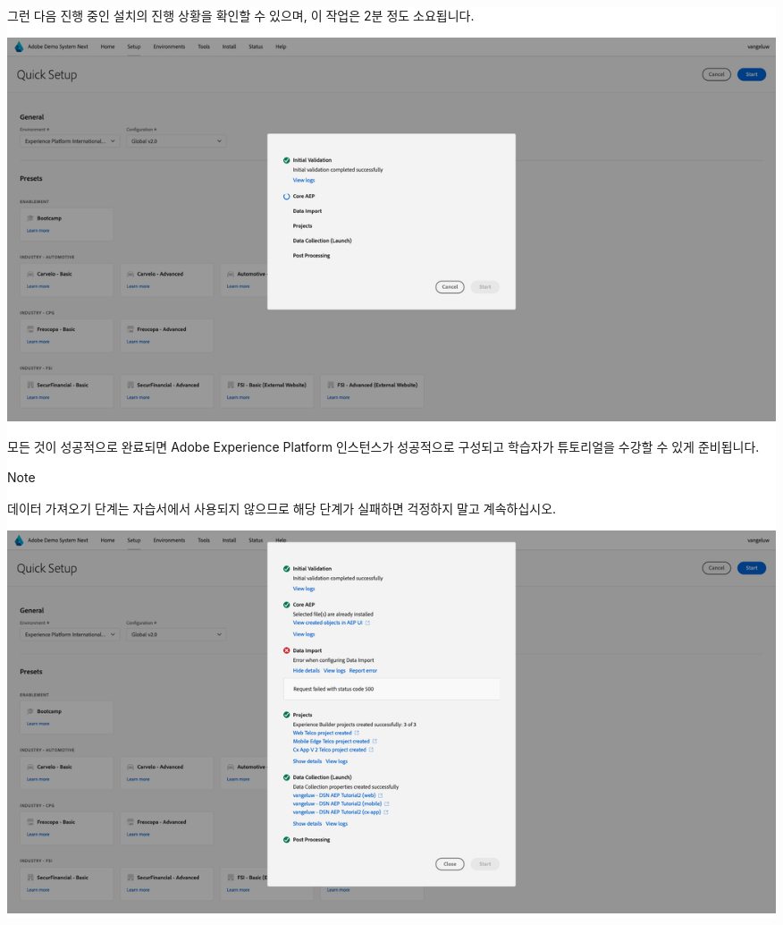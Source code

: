 그런 다음 진행 중인 설치의 진행 상황을 확인할 수 있으며, 이 작업은 2분 정도 소요됩니다.

![샌드박스 만들기](./assets/images/dsnorg15.png)

모든 것이 성공적으로 완료되면 Adobe Experience Platform 인스턴스가 성공적으로 구성되고 학습자가 튜토리얼을 수강할 수 있게 준비됩니다.

>[!NOTE]
>
>데이터 가져오기 단계는 자습서에서 사용되지 않으므로 해당 단계가 실패하면 걱정하지 말고 계속하십시오.

![샌드박스 만들기](./assets/images/dsnorg16.png)
